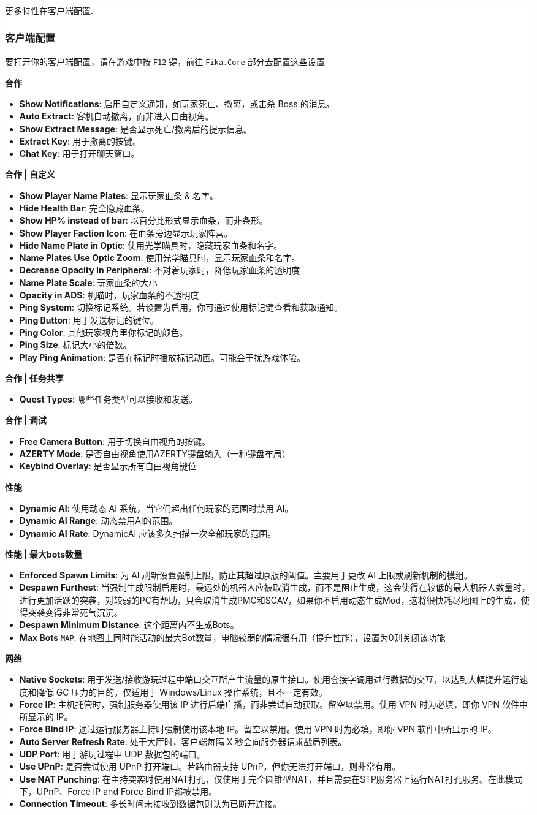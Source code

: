 更多特性在[客户端配置](#客户端配置).

### 客户端配置

要打开你的客户端配置，请在游戏中按 `F12` 键，前往 `Fika.Core` 部分去配置这些设置 

**合作**

- **Show Notifications**: 启用自定义通知，如玩家死亡、撤离，或击杀 Boss 的消息。
- **Auto Extract**: 客机自动撤离，而非进入自由视角。
- **Show Extract Message**: 是否显示死亡/撤离后的提示信息。
- **Extract Key**: 用于撤离的按键。
- **Chat Key**: 用于打开聊天窗口。

**合作 | 自定义**

- **Show Player Name Plates**: 显示玩家血条 & 名字。
- **Hide Health Bar**: 完全隐藏血条。
- **Show HP% instead of bar**: 以百分比形式显示血条，而非条形。
- **Show Player Faction Icon**: 在血条旁边显示玩家阵营。
- **Hide Name Plate in Optic**: 使用光学瞄具时，隐藏玩家血条和名字。
- **Name Plates Use Optic Zoom**:  使用光学瞄具时，显示玩家血条和名字。
- **Decrease Opacity In Peripheral**: 不对着玩家时，降低玩家血条的透明度
- **Name Plate Scale**: 玩家血条的大小
- **Opacity in ADS**: 机瞄时，玩家血条的不透明度
- **Ping System**: 切换标记系统。若设置为启用，你可通过使用标记键查看和获取通知。
- **Ping Button**: 用于发送标记的键位。
- **Ping Color**: 其他玩家视角里你标记的颜色。
- **Ping Size**: 标记大小的倍数。
- **Play Ping Animation**: 是否在标记时播放标记动画。可能会干扰游戏体验。

**合作 | 任务共享**
- **Quest Types**: 哪些任务类型可以接收和发送。

**合作 | 调试**

- **Free Camera Button**: 用于切换自由视角的按键。
- **AZERTY Mode**: 是否自由视角使用AZERTY键盘输入（一种键盘布局）
- **Keybind Overlay**:  是否显示所有自由视角键位

**性能**

- **Dynamic AI**: 使用动态 AI 系统，当它们超出任何玩家的范围时禁用 AI。
- **Dynamic AI Range**: 动态禁用AI的范围。
- **Dynamic AI Rate**: DynamicAI 应该多久扫描一次全部玩家的范围。

**性能 | 最大bots数量**

- **Enforced Spawn Limits**:  为 AI 刷新设置强制上限，防止其超过原版的阈值。主要用于更改 AI 上限或刷新机制的模组。
- **Despawn Furthest**: 当强制生成限制启用时，最远处的机器人应被取消生成，而不是阻止生成，这会使得在较低的最大机器人数量时，进行更加活跃的突袭，对较弱的PC有帮助，只会取消生成PMC和SCAV，如果你不启用动态生成Mod，这将很快耗尽地图上的生成，使得突袭变得非常死气沉沉。
- **Despawn Minimum Distance**: 这个距离内不生成Bots。
- **Max Bots** `MAP`: 在地图上同时能活动的最大Bot数量，电脑较弱的情况很有用（提升性能），设置为0则关闭该功能

**网络**

- **Native Sockets**:  用于发送/接收游玩过程中端口交互所产生流量的原生接口。使用套接字调用进行数据的交互，以达到大幅提升运行速度和降低 GC 压力的目的。仅适用于 Windows/Linux 操作系统，且不一定有效。
- **Force IP**: 主机托管时，强制服务器使用该 IP 进行后端广播，而非尝试自动获取。留空以禁用。使用 VPN 时为必填，即你 VPN 软件中所显示的 IP。
- **Force Bind IP**: 通过运行服务器主持时强制使用该本地 IP。留空以禁用。使用 VPN 时为必填，即你 VPN 软件中所显示的 IP。
- **Auto Server Refresh Rate**: 处于大厅时，客户端每隔 X 秒会向服务器请求战局列表。
- **UDP Port**: 用于游玩过程中 UDP 数据包的端口。
- **Use UPnP**: 是否尝试使用 UPnP 打开端口。若路由器支持 UPnP，但你无法打开端口，则非常有用。
- **Use NAT Punching**: 在主持突袭时使用NAT打孔，仅使用于完全圆锥型NAT，并且需要在STP服务器上运行NAT打孔服务。在此模式下，UPnP、Force IP and Force Bind IP都被禁用。
- **Connection Timeout**: 多长时间未接收到数据包则认为已断开连接。
